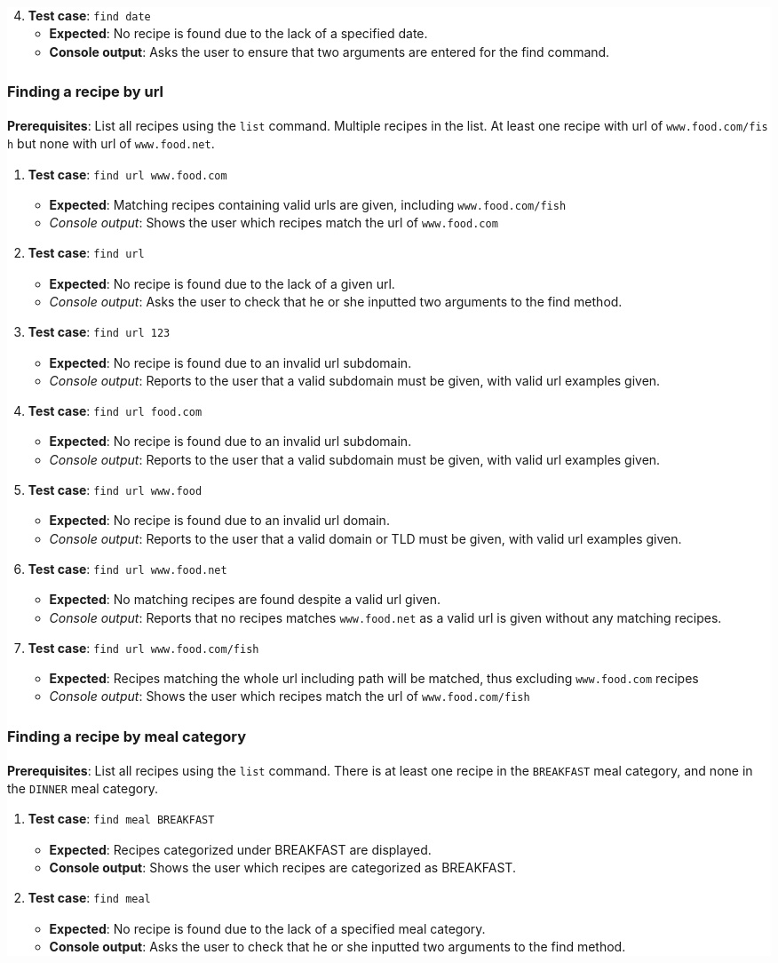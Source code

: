 4. **Test case**: `find date`
   * **Expected**: No recipe is found due to the lack of a specified date.
   * **Console output**: Asks the user to ensure that two arguments are entered for the find command.

### Finding a recipe by url

**Prerequisites**: List all recipes using the `list` command. Multiple recipes in the list.
   At least one recipe with url of `www.food.com/fish` but none with url of `www.food.net`.

1. **Test case**: `find url www.food.com`
   * **Expected**: Matching recipes containing valid urls are given, including `www.food.com/fish`
   * *Console output*: Shows the user which recipes match the url of `www.food.com`
   
2. **Test case**: `find url`
   * **Expected**: No recipe is found due to the lack of a given url.
   * *Console output*: Asks the user to check that he or she inputted two arguments to the find method.

3. **Test case**: `find url 123`
   * **Expected**: No recipe is found due to an invalid url subdomain.
   * *Console output*: Reports to the user that a valid subdomain must be given, with valid url examples given.

4. **Test case**: `find url food.com`
   * **Expected**: No recipe is found due to an invalid url subdomain.
   * *Console output*: Reports to the user that a valid subdomain must be given, with valid url examples given.

5. **Test case**: `find url www.food`
   * **Expected**: No recipe is found due to an invalid url domain.
   * *Console output*: Reports to the user that a valid domain or TLD must be given, with valid url examples given.

6. **Test case**: `find url www.food.net`
   * **Expected**: No matching recipes are found despite a valid url given.
   * *Console output*: Reports that no recipes matches `www.food.net` as a
     valid url is given without any matching recipes.

7. **Test case**: `find url www.food.com/fish`
   * **Expected**: Recipes matching the whole url including path will be matched, thus excluding `www.food.com` recipes
   * *Console output*: Shows the user which recipes match the url of `www.food.com/fish`

### Finding a recipe by meal category

**Prerequisites**: List all recipes using the `list` command. There is at least one recipe in the `BREAKFAST` meal category, and none in the `DINNER` meal category.

1. **Test case**: `find meal BREAKFAST`
   * **Expected**: Recipes categorized under BREAKFAST are displayed.
   * **Console output**: Shows the user which recipes are categorized as BREAKFAST.

2. **Test case**: `find meal`
   * **Expected**: No recipe is found due to the lack of a specified meal category.
   * **Console output**: Asks the user to check that he or she inputted two arguments to the find method.

